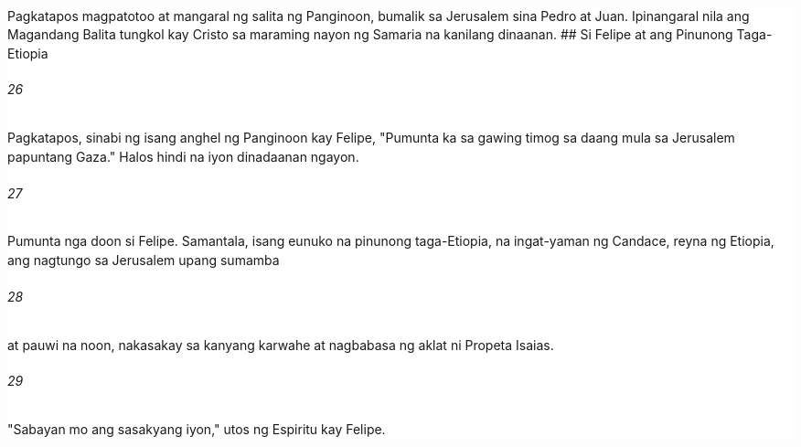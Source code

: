 



Pagkatapos magpatotoo at mangaral ng salita ng Panginoon, bumalik sa Jerusalem sina Pedro at Juan. Ipinangaral nila ang Magandang Balita tungkol kay Cristo sa maraming nayon ng Samaria na kanilang dinaanan. ## Si Felipe at ang Pinunong Taga-Etiopia 











###### 26 





Pagkatapos, sinabi ng isang anghel ng Panginoon kay Felipe, "Pumunta ka sa gawing timog sa daang mula sa Jerusalem papuntang Gaza." Halos hindi na iyon dinadaanan ngayon. 











###### 27 





Pumunta nga doon si Felipe. Samantala, isang eunuko na pinunong taga-Etiopia, na ingat-yaman ng Candace, reyna ng Etiopia, ang nagtungo sa Jerusalem upang sumamba 











###### 28 





at pauwi na noon, nakasakay sa kanyang karwahe at nagbabasa ng aklat ni Propeta Isaias. 











###### 29 





"Sabayan mo ang sasakyang iyon," utos ng Espiritu kay Felipe. 
